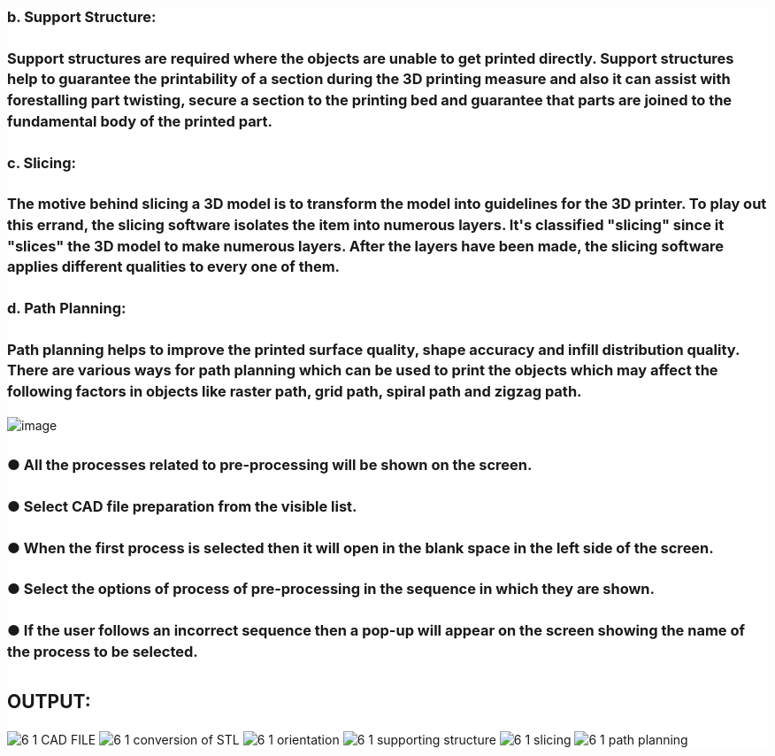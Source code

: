 ### b. Support Structure:
### Support structures are required where the objects are unable to get printed directly. Support structures help to guarantee the printability of a section during the 3D printing measure and also it can assist with forestalling part twisting, secure a section to the printing bed and guarantee that parts are joined to the fundamental body of the printed part.

### c. Slicing:
### The motive behind slicing a 3D model is to transform the model into guidelines for the 3D printer. To play out this errand, the slicing software isolates the item into numerous layers. It's classified "slicing" since it "slices" the 3D model to make numerous layers. After the layers have been made, the slicing software applies different qualities to every one of them.

### d. Path Planning:
### Path planning helps to improve the printed surface quality, shape accuracy and infill distribution quality. There are various ways for path planning which can be used to print the objects which may affect the following factors in objects like raster path, grid path, spiral path and zigzag path.

![image](https://github.com/Sellakumar1987/Ex.-No.-7---SIMULATION-OF-PRE--PROCESSING-IN-ADDITIVE-MANUFACTURING/assets/113594316/baef8515-67d7-4c96-accc-4ee88035c9e7)

### ●	All the processes related to pre-processing will be shown on the screen.
### ●	Select CAD file preparation from the visible list.
### ●	When the first process is selected then it will open in the blank space in the left side of the screen.
### ●	Select the options of process of pre-processing in the sequence in which they are shown.
### ●	If the user follows an incorrect sequence then a pop-up will appear on the screen showing the name of the process to be selected.

## OUTPUT:


<img width="762" alt="6 1 CAD FILE" src="https://github.com/user-attachments/assets/48f440b3-1501-4f53-955f-5e220829e0c2">
<img width="778" alt="6 1 conversion of STL" src="https://github.com/user-attachments/assets/ca8337e1-247b-4448-b9f8-1557ca5352e5">
<img width="799" alt="6 1 orientation" src="https://github.com/user-attachments/assets/814751aa-6dca-4ba6-b66b-f63c3c4563af">
<img width="767" alt="6 1 supporting structure" src="https://github.com/user-attachments/assets/56fd4879-f067-4c71-a4fd-8767a13fcb46">
<img width="773" alt="6 1 slicing" src="https://github.com/user-attachments/assets/99754aa3-b676-42ab-aa8e-eadd64f81d96">
<img width="804" alt="6 1 path planning" src="https://github.com/user-attachments/assets/d023bd89-19dd-442c-9049-3d5980cb97e8">
